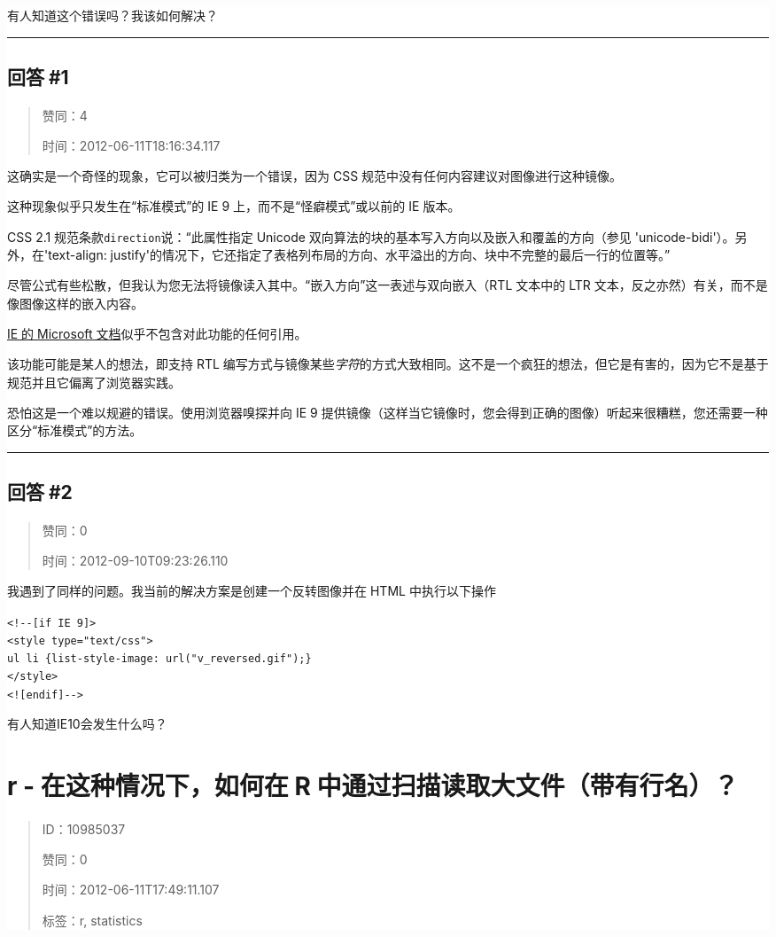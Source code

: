 有人知道这个错误吗？我该如何解决？

* * *

## 回答 #1

> 赞同：4
> 
> 时间：2012-06-11T18:16:34.117

这确实是一个奇怪的现象，它可以被归类为一个错误，因为 CSS 规范中没有任何内容建议对图像进行这种镜像。

这种现象似乎只发生在“标准模式”的 IE 9 上，而不是“怪癖模式”或以前的 IE 版本。

CSS 2.1 规范条款`direction`说：“此属性指定 Unicode 双向算法的块的基本写入方向以及嵌入和覆盖的方向（参见 'unicode-bidi'）。另外，在'text-align: justify'的情况下，它还指定了表格列布局的方向、水平溢出的方向、块中不完整的最后一行的位置等。”</p>

尽管公式有些松散，但我认为您无法将镜像读入其中。“嵌入方向”这一表述与双向嵌入（RTL 文本中的 LTR 文本，反之亦然）有关，而不是像图像这样的嵌入内容。

[IE 的 Microsoft 文档](http://msdn.microsoft.com/en-us/library/cc351024%28v=vs.85%29.aspx)似乎不包含对此功能的任何引用。

该功能可能是某人的想法，即支持 RTL 编写方式与镜像某些*字符*的方式大致相同。这不是一个疯狂的想法，但它是有害的，因为它不是基于规范并且它偏离了浏览器实践。

恐怕这是一个难以规避的错误。使用浏览器嗅探并向 IE 9 提供镜像（这样当它镜像时，您会得到正确的图像）听起来很糟糕，您还需要一种区分“标准模式”的方法。</p>

* * *

## 回答 #2

> 赞同：0
> 
> 时间：2012-09-10T09:23:26.110

我遇到了同样的问题。我当前的解决方案是创建一个反转图像并在 HTML 中执行以下操作

```
<!--[if IE 9]>
<style type="text/css">
ul li {list-style-image: url("v_reversed.gif");}
</style>
<![endif]--> 
```

有人知道IE10会发生什么吗？

# r - 在这种情况下，如何在 R 中通过扫描读取大文件（带有行名）？

> ID：10985037
> 
> 赞同：0
> 
> 时间：2012-06-11T17:49:11.107
> 
> 标签：r, statistics
